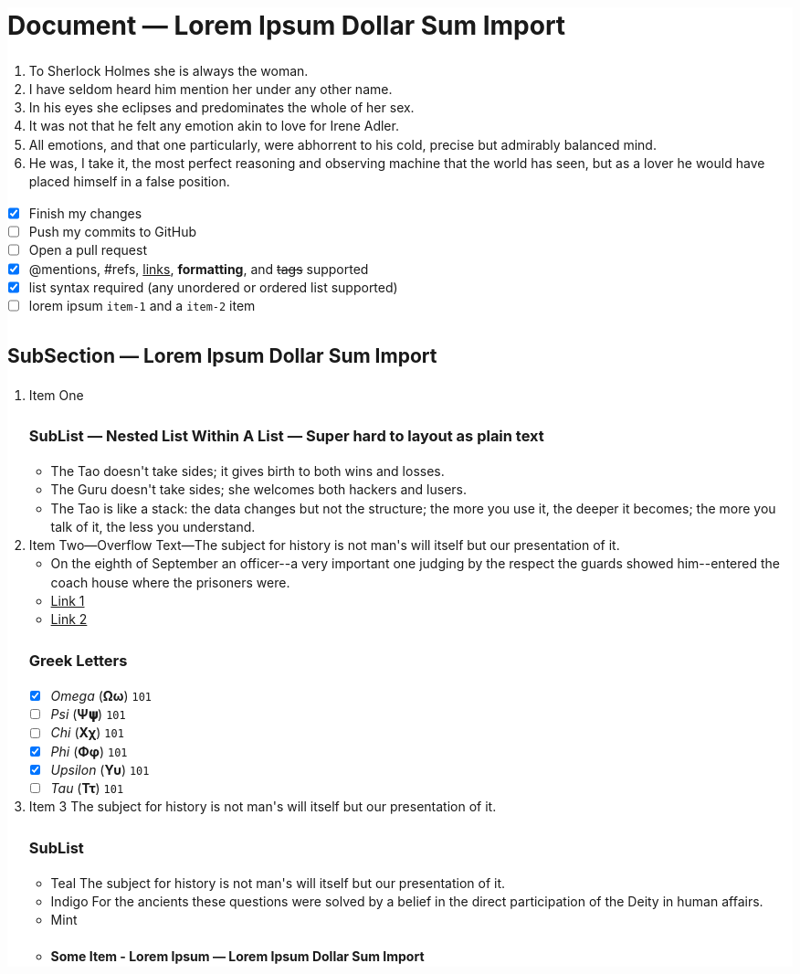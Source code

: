 # Document — Lorem Ipsum Dollar Sum Import

1. To Sherlock Holmes she is always the woman.
2. I have seldom heard him mention her under any other name.
3. In his eyes she eclipses and predominates the whole of her sex.
4. It was not that he felt any emotion akin to love for Irene Adler.
5. All emotions, and that one particularly, were abhorrent to his cold, precise but admirably balanced mind.
6. He was, I take it, the most perfect reasoning and observing machine that the world has seen, but as a lover he would have placed himself in a false position. 

- [x] Finish my changes
- [ ] Push my commits to GitHub
- [ ] Open a pull request
- [x] @mentions, #refs, [links](), **formatting**, and <del>tags</del> supported
- [x] list syntax required (any unordered or ordered list supported)
- [ ] lorem ipsum `item-1` and a `item-2` item

## SubSection — Lorem Ipsum Dollar Sum Import
1.  Item One
    ### SubList — Nested List Within A List — Super hard to layout as plain text
    - The Tao doesn't take sides; it gives birth to both wins and losses.
    - The Guru doesn't take sides; she welcomes both hackers and lusers.
    - The Tao is like a stack: the data changes but not the structure; the more you use it, the deeper it becomes; the more you talk of it, the less you understand.
2. Item Two—Overflow Text—The subject for history is not man's will itself but our presentation of it.
    - On the eighth of September an officer--a very important one judging by the respect the guards showed him--entered the coach house where the prisoners were.
    - [Link 1](http://example.com)
    - [Link 2](http://example.com)
   ### Greek Letters
    - [x] *Omega* (**Ωω**) `101`
    - [ ] *Psi* (**Ψ𝛙**) `101`
    - [ ] *Chi* (**Χχ**) `101`
    - [x] *Phi* (**Φφ**) `101`
    - [x] *Upsilon* (**Υυ**) `101`
    - [ ] *Tau* (**Ττ**) `101`
3. Item 3
   The subject for history is not man's will itself but our presentation of it.
   ### SubList
   - Teal
     The subject for history is not man's will itself but our presentation of it.
   - Indigo
     For the ancients these questions were solved by a belief in the direct participation of the Deity in human affairs.
   - Mint
   - #### Some Item - Lorem Ipsum — Lorem Ipsum Dollar Sum Import


[arbitrary case-insensitive reference text]: https://www.mozilla.org
[1]: http://slashdot.org
[link text itself]: http://www.reddit.com
[arbitrary case-insensitive reference text]: https://www.mozilla.org
[1]: http://slashdot.org
[link text itself]: http://www.reddit.com
[logo]: https://github.com/adam-p/markdown-here/raw/master/src/common/images/icon48.png "Logo Title Text 2"
[id]: https://octodex.github.com/images/dojocat.jpg  "The Dojocat"
[logo]: https://github.com/adam-p/markdown-here/raw/master/src/common/images/icon48.png "Logo Title Text 2"
[id]: https://octodex.github.com/images/dojocat.jpg  "The Dojocat"
[^first]: Footnote **can have markup**
[^second]: Footnote text.
[^first]: Footnote **can have markup**
[^second]: Footnote text.